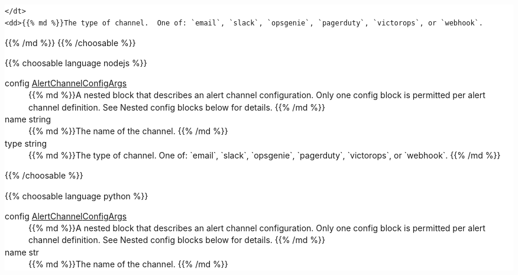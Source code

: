     </dt>
    <dd>{{% md %}}The type of channel.  One of: `email`, `slack`, `opsgenie`, `pagerduty`, `victorops`, or `webhook`.
{{% /md %}}</dd></dl>
{{% /choosable %}}

{{% choosable language nodejs %}}
<dl class="resources-properties"><dt class="property-optional"
            title="Optional">
        <span id="state_config_nodejs">
<a href="#state_config_nodejs" style="color: inherit; text-decoration: inherit;">config</a>
</span>
        <span class="property-indicator"></span>
        <span class="property-type"><a href="#alertchannelconfig">Alert<wbr>Channel<wbr>Config<wbr>Args</a></span>
    </dt>
    <dd>{{% md %}}A nested block that describes an alert channel configuration.  Only one config block is permitted per alert channel definition.  See Nested config blocks below for details.
{{% /md %}}</dd><dt class="property-optional"
            title="Optional">
        <span id="state_name_nodejs">
<a href="#state_name_nodejs" style="color: inherit; text-decoration: inherit;">name</a>
</span>
        <span class="property-indicator"></span>
        <span class="property-type">string</span>
    </dt>
    <dd>{{% md %}}The name of the channel.
{{% /md %}}</dd><dt class="property-optional"
            title="Optional">
        <span id="state_type_nodejs">
<a href="#state_type_nodejs" style="color: inherit; text-decoration: inherit;">type</a>
</span>
        <span class="property-indicator"></span>
        <span class="property-type">string</span>
    </dt>
    <dd>{{% md %}}The type of channel.  One of: `email`, `slack`, `opsgenie`, `pagerduty`, `victorops`, or `webhook`.
{{% /md %}}</dd></dl>
{{% /choosable %}}

{{% choosable language python %}}
<dl class="resources-properties"><dt class="property-optional"
            title="Optional">
        <span id="state_config_python">
<a href="#state_config_python" style="color: inherit; text-decoration: inherit;">config</a>
</span>
        <span class="property-indicator"></span>
        <span class="property-type"><a href="#alertchannelconfig">Alert<wbr>Channel<wbr>Config<wbr>Args</a></span>
    </dt>
    <dd>{{% md %}}A nested block that describes an alert channel configuration.  Only one config block is permitted per alert channel definition.  See Nested config blocks below for details.
{{% /md %}}</dd><dt class="property-optional"
            title="Optional">
        <span id="state_name_python">
<a href="#state_name_python" style="color: inherit; text-decoration: inherit;">name</a>
</span>
        <span class="property-indicator"></span>
        <span class="property-type">str</span>
    </dt>
    <dd>{{% md %}}The name of the channel.
{{% /md %}}</dd><dt class="property-optional"
            title="Optional">
        <span id="state_type_python">